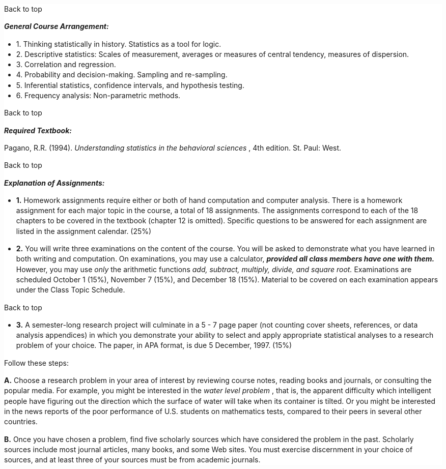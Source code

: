 Back to top

**_General Course Arrangement:_**

  * 1\. Thinking statistically in history. Statistics as a tool for logic.
  * 2\. Descriptive statistics: Scales of measurement, averages or measures of central tendency, measures of dispersion.
  * 3\. Correlation and regression.
  * 4\. Probability and decision-making. Sampling and re-sampling.
  * 5\. Inferential statistics, confidence intervals, and hypothesis testing.
  * 6\. Frequency analysis: Non-parametric methods.

Back to top

**_Required Textbook:_**

Pagano, R.R. (1994). _Understanding statistics in the behavioral sciences_ ,
4th edition. St. Paul: West.

Back to top

**_Explanation of Assignments:_**

  * **1.** Homework assignments require either or both of hand computation and computer analysis. There is a homework assignment for each major topic in the course, a total of 18 assignments. The assignments correspond to each of the 18 chapters to be covered in the textbook (chapter 12 is omitted). Specific questions to be answered for each assignment are listed in the assignment calendar. (25%)

  * **2.** You will write three examinations on the content of the course. You will be asked to demonstrate what you have learned in both writing and computation. On examinations, you may use a calculator, **_provided all class members have one with them._** However, you may use _only_ the arithmetic functions _add, subtract, multiply, divide, and square root._ Examinations are scheduled October 1 (15%), November 7 (15%), and December 18 (15%). Material to be covered on each examination appears under the Class Topic Schedule. 

Back to top

  * **3.** A semester-long research project will culminate in a 5 - 7 page paper (not counting cover sheets, references, or data analysis appendices) in which you demonstrate your ability to select and apply appropriate statistical analyses to a research problem of your choice. The paper, in APA format, is due 5 December, 1997. (15%)

Follow these steps:

**A.** Choose a research problem in your area of interest by reviewing course
notes, reading books and journals, or consulting the popular media. For
example, you might be interested in the _water level problem_ , that is, the
apparent difficulty which intelligent people have figuring out the direction
which the surface of water will take when its container is tilted. Or you
might be interested in the news reports of the poor performance of U.S.
students on mathematics tests, compared to their peers in several other
countries.

**B.** Once you have chosen a problem, find five scholarly sources which have
considered the problem in the past. Scholarly sources include most journal
articles, many books, and some Web sites. You must exercise discernment in
your choice of sources, and at least three of your sources must be from
academic journals.
